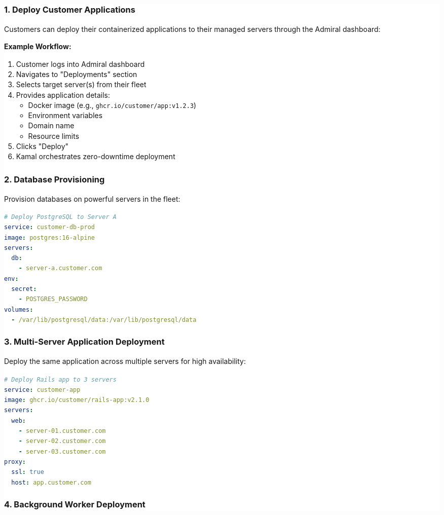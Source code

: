 ### 1. Deploy Customer Applications

Customers can deploy their containerized applications to their managed servers through the Admiral dashboard:

**Example Workflow:**
1. Customer logs into Admiral dashboard
2. Navigates to "Deployments" section
3. Selects target server(s) from their fleet
4. Provides application details:
   - Docker image (e.g., `ghcr.io/customer/app:v1.2.3`)
   - Environment variables
   - Domain name
   - Resource limits
5. Clicks "Deploy"
6. Kamal orchestrates zero-downtime deployment

### 2. Database Provisioning

Provision databases on powerful servers in the fleet:

```yaml
# Deploy PostgreSQL to Server A
service: customer-db-prod
image: postgres:16-alpine
servers:
  db:
    - server-a.customer.com
env:
  secret:
    - POSTGRES_PASSWORD
volumes:
  - /var/lib/postgresql/data:/var/lib/postgresql/data
```

### 3. Multi-Server Application Deployment

Deploy the same application across multiple servers for high availability:

```yaml
# Deploy Rails app to 3 servers
service: customer-app
image: ghcr.io/customer/rails-app:v2.1.0
servers:
  web:
    - server-01.customer.com
    - server-02.customer.com
    - server-03.customer.com
proxy:
  ssl: true
  host: app.customer.com
```

### 4. Background Worker Deployment
